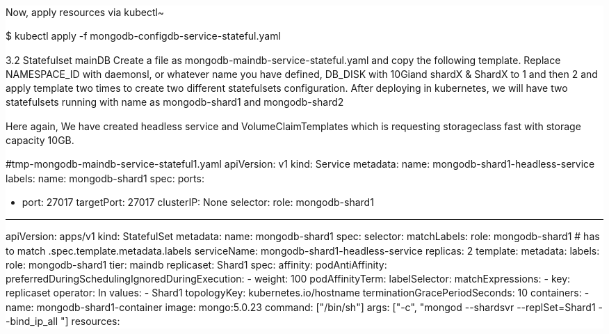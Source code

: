 
Now, apply resources via kubectl~

$ kubectl apply -f mongodb-configdb-service-stateful.yaml

3.2 Statefulset mainDB
Create a file as mongodb-maindb-service-stateful.yaml and copy the following template. Replace NAMESPACE_ID with daemonsl, or whatever name you have defined, DB_DISK with 10Giand shardX & ShardX to 1 and then 2 and apply template two times to create two different statefulsets configuration. After deploying in kubernetes, we will have two statefulsets running with name as mongodb-shard1 and mongodb-shard2

Here again, We have created headless service and VolumeClaimTemplates which is requesting storageclass fast with storage capacity 10GB.

#tmp-mongodb-maindb-service-stateful1.yaml
apiVersion: v1
kind: Service
metadata:
  name: mongodb-shard1-headless-service
  labels:
    name: mongodb-shard1
spec:
  ports:
  - port: 27017
    targetPort: 27017
  clusterIP: None
  selector:
    role: mongodb-shard1
---
apiVersion: apps/v1
kind: StatefulSet
metadata:
  name: mongodb-shard1
spec:
  selector:
    matchLabels:
      role: mongodb-shard1 # has to match .spec.template.metadata.labels
  serviceName: mongodb-shard1-headless-service
  replicas: 2
  template:
    metadata:
      labels:
        role: mongodb-shard1
        tier: maindb
        replicaset: Shard1
    spec:
      affinity:
        podAntiAffinity:
          preferredDuringSchedulingIgnoredDuringExecution:
          - weight: 100
            podAffinityTerm:
              labelSelector:
                matchExpressions:
                - key: replicaset
                  operator: In
                  values:
                  - Shard1
              topologyKey: kubernetes.io/hostname
      terminationGracePeriodSeconds: 10
      containers:
        - name: mongodb-shard1-container
          image: mongo:5.0.23
          command: ["/bin/sh"]
          args: ["-c", "mongod --shardsvr --replSet=Shard1 --bind_ip_all "]
          resources: